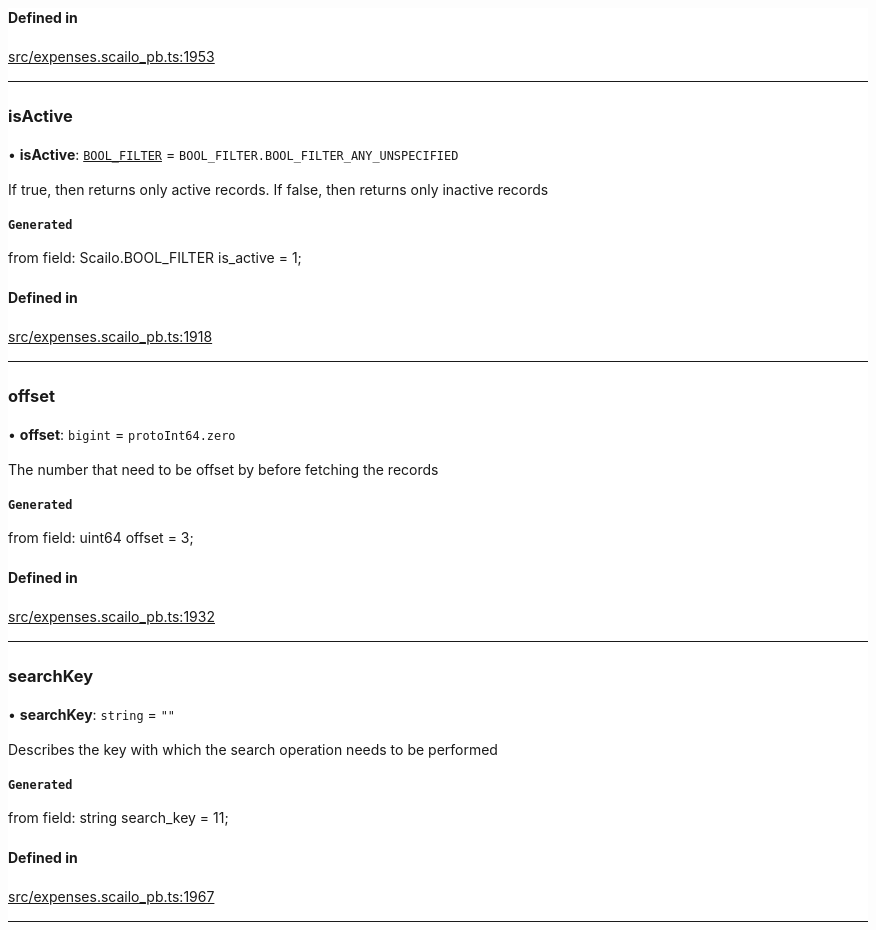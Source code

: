#### Defined in

[src/expenses.scailo_pb.ts:1953](https://github.com/scailo/ts-sdk/blob/c10a36b57201dfa5903d4b53efa1e62aa6208936/src/expenses.scailo_pb.ts#L1953)

___

### isActive

• **isActive**: [`BOOL_FILTER`](../enums/BOOL_FILTER.md) = `BOOL_FILTER.BOOL_FILTER_ANY_UNSPECIFIED`

If true, then returns only active records. If false, then returns only inactive records

**`Generated`**

from field: Scailo.BOOL_FILTER is_active = 1;

#### Defined in

[src/expenses.scailo_pb.ts:1918](https://github.com/scailo/ts-sdk/blob/c10a36b57201dfa5903d4b53efa1e62aa6208936/src/expenses.scailo_pb.ts#L1918)

___

### offset

• **offset**: `bigint` = `protoInt64.zero`

The number that need to be offset by before fetching the records

**`Generated`**

from field: uint64 offset = 3;

#### Defined in

[src/expenses.scailo_pb.ts:1932](https://github.com/scailo/ts-sdk/blob/c10a36b57201dfa5903d4b53efa1e62aa6208936/src/expenses.scailo_pb.ts#L1932)

___

### searchKey

• **searchKey**: `string` = `""`

Describes the key with which the search operation needs to be performed

**`Generated`**

from field: string search_key = 11;

#### Defined in

[src/expenses.scailo_pb.ts:1967](https://github.com/scailo/ts-sdk/blob/c10a36b57201dfa5903d4b53efa1e62aa6208936/src/expenses.scailo_pb.ts#L1967)

___
